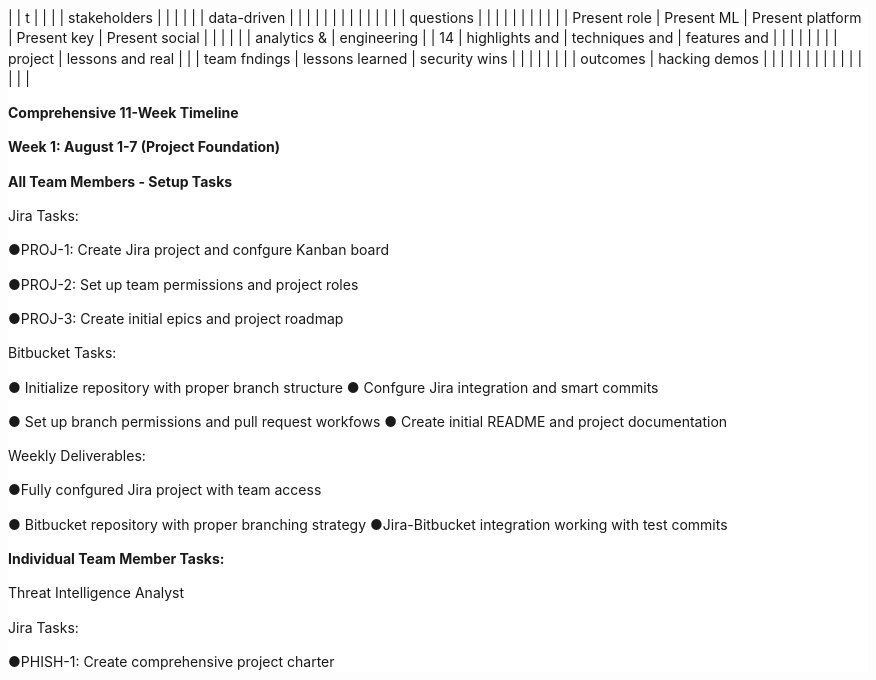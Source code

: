 |  | t |  |  |  | stakeholders |
|  |  |  |  | data-driven |  |
|  |  |  |  |  |  |
|  |  |  |  | questions |  |
|  |  |  |  |  |  |
|  | Present role | Present ML | Present platform | Present key | Present social |
|  |  |  |  | analytics & | engineering |
| 14 | highlights and | techniques and | features and |  |  |
|  |  |  |  | project | lessons and real |
|  | team fndings | lessons learned | security wins |  |  |
|  |  |  |  | outcomes | hacking demos |
|  |  |  |  |  |  |
|  |  |  |  |  |  |

**Comprehensive 11-Week Timeline**

**Week 1: August 1-7 (Project Foundation)**

**All Team Members \- Setup Tasks**

Jira Tasks:

●​PROJ-1: Create Jira project and confgure Kanban board

●​PROJ-2: Set up team permissions and project roles

●​PROJ-3: Create initial epics and project roadmap

Bitbucket Tasks:

●​ Initialize repository with proper branch structure ●​ Confgure Jira integration and smart commits

●​ Set up branch permissions and pull request workfows ●​ Create initial README and project documentation

Weekly Deliverables:

●​Fully confgured Jira project with team access

●​ Bitbucket repository with proper branching strategy ●​ Jira-Bitbucket integration working with test commits

**Individual Team Member Tasks:**

Threat Intelligence Analyst​

Jira Tasks:

●​PHISH-1: Create comprehensive project charter
